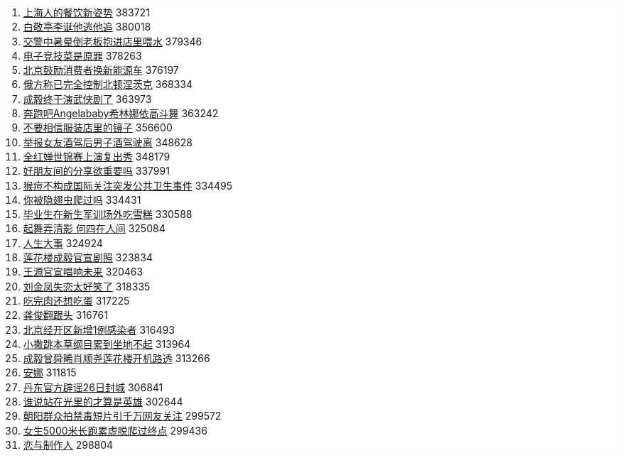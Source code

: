 1. [上海人的餐饮新姿势](https://s.weibo.com/weibo?q=%23%E4%B8%8A%E6%B5%B7%E4%BA%BA%E7%9A%84%E9%A4%90%E9%A5%AE%E6%96%B0%E5%A7%BF%E5%8A%BF%23&Refer=top) 383721
1. [白敬亭李诞他逃他追](https://s.weibo.com/weibo?q=%23%E7%99%BD%E6%95%AC%E4%BA%AD%E6%9D%8E%E8%AF%9E%E4%BB%96%E9%80%83%E4%BB%96%E8%BF%BD%23&Refer=top) 380018
1. [交警中暑晕倒老板抱进店里喂水](https://s.weibo.com/weibo?q=%23%E4%BA%A4%E8%AD%A6%E4%B8%AD%E6%9A%91%E6%99%95%E5%80%92%E8%80%81%E6%9D%BF%E6%8A%B1%E8%BF%9B%E5%BA%97%E9%87%8C%E5%96%82%E6%B0%B4%23&Refer=top) 379346
1. [电子竞技菜是原罪](https://s.weibo.com/weibo?q=%E7%94%B5%E5%AD%90%E7%AB%9E%E6%8A%80%E8%8F%9C%E6%98%AF%E5%8E%9F%E7%BD%AA&Refer=top) 378263
1. [北京鼓励消费者换新能源车](https://s.weibo.com/weibo?q=%23%E5%8C%97%E4%BA%AC%E9%BC%93%E5%8A%B1%E6%B6%88%E8%B4%B9%E8%80%85%E6%8D%A2%E6%96%B0%E8%83%BD%E6%BA%90%E8%BD%A6%23&Refer=top) 376197
1. [俄方称已完全控制北顿涅茨克](https://s.weibo.com/weibo?q=%23%E4%BF%84%E6%96%B9%E7%A7%B0%E5%B7%B2%E5%AE%8C%E5%85%A8%E6%8E%A7%E5%88%B6%E5%8C%97%E9%A1%BF%E6%B6%85%E8%8C%A8%E5%85%8B%23&Refer=top) 368334
1. [成毅终于演武侠剧了](https://s.weibo.com/weibo?q=%23%E6%88%90%E6%AF%85%E7%BB%88%E4%BA%8E%E6%BC%94%E6%AD%A6%E4%BE%A0%E5%89%A7%E4%BA%86%23&Refer=top) 363973
1. [奔跑吧Angelababy希林娜依高斗舞](https://s.weibo.com/weibo?q=%23%E5%A5%94%E8%B7%91%E5%90%A7Angelababy%E5%B8%8C%E6%9E%97%E5%A8%9C%E4%BE%9D%E9%AB%98%E6%96%97%E8%88%9E%23&Refer=top) 363242
1. [不要相信服装店里的镜子](https://s.weibo.com/weibo?q=%23%E4%B8%8D%E8%A6%81%E7%9B%B8%E4%BF%A1%E6%9C%8D%E8%A3%85%E5%BA%97%E9%87%8C%E7%9A%84%E9%95%9C%E5%AD%90%23&Refer=top) 356600
1. [举报女友酒驾后男子酒驾驶离](https://s.weibo.com/weibo?q=%23%E4%B8%BE%E6%8A%A5%E5%A5%B3%E5%8F%8B%E9%85%92%E9%A9%BE%E5%90%8E%E7%94%B7%E5%AD%90%E9%85%92%E9%A9%BE%E9%A9%B6%E7%A6%BB%23&Refer=top) 348628
1. [全红婵世锦赛上演复出秀](https://s.weibo.com/weibo?q=%23%E5%85%A8%E7%BA%A2%E5%A9%B5%E4%B8%96%E9%94%A6%E8%B5%9B%E4%B8%8A%E6%BC%94%E5%A4%8D%E5%87%BA%E7%A7%80%23&Refer=top) 348179
1. [好朋友间的分享欲重要吗](https://s.weibo.com/weibo?q=%23%E5%A5%BD%E6%9C%8B%E5%8F%8B%E9%97%B4%E7%9A%84%E5%88%86%E4%BA%AB%E6%AC%B2%E9%87%8D%E8%A6%81%E5%90%97%23&Refer=top) 337991
1. [猴痘不构成国际关注突发公共卫生事件](https://s.weibo.com/weibo?q=%23%E7%8C%B4%E7%97%98%E4%B8%8D%E6%9E%84%E6%88%90%E5%9B%BD%E9%99%85%E5%85%B3%E6%B3%A8%E7%AA%81%E5%8F%91%E5%85%AC%E5%85%B1%E5%8D%AB%E7%94%9F%E4%BA%8B%E4%BB%B6%23&Refer=top) 334495
1. [你被隐翅虫爬过吗](https://s.weibo.com/weibo?q=%23%E4%BD%A0%E8%A2%AB%E9%9A%90%E7%BF%85%E8%99%AB%E7%88%AC%E8%BF%87%E5%90%97%23&Refer=top) 334431
1. [毕业生在新生军训场外吃雪糕](https://s.weibo.com/weibo?q=%23%E6%AF%95%E4%B8%9A%E7%94%9F%E5%9C%A8%E6%96%B0%E7%94%9F%E5%86%9B%E8%AE%AD%E5%9C%BA%E5%A4%96%E5%90%83%E9%9B%AA%E7%B3%95%23&Refer=top) 330588
1. [起舞弄清影 何四在人间](https://s.weibo.com/weibo?q=%E8%B5%B7%E8%88%9E%E5%BC%84%E6%B8%85%E5%BD%B1%20%E4%BD%95%E5%9B%9B%E5%9C%A8%E4%BA%BA%E9%97%B4&Refer=top) 325084
1. [人生大事](https://s.weibo.com/weibo?q=%23%E4%BA%BA%E7%94%9F%E5%A4%A7%E4%BA%8B%23&Refer=top) 324924
1. [莲花楼成毅官宣剧照](https://s.weibo.com/weibo?q=%23%E8%8E%B2%E8%8A%B1%E6%A5%BC%E6%88%90%E6%AF%85%E5%AE%98%E5%AE%A3%E5%89%A7%E7%85%A7%23&Refer=top) 323834
1. [王源官宣唱响未来](https://s.weibo.com/weibo?q=%23%E7%8E%8B%E6%BA%90%E5%AE%98%E5%AE%A3%E5%94%B1%E5%93%8D%E6%9C%AA%E6%9D%A5%23&Refer=top) 320463
1. [刘金凤失恋太好笑了](https://s.weibo.com/weibo?q=%23%E5%88%98%E9%87%91%E5%87%A4%E5%A4%B1%E6%81%8B%E5%A4%AA%E5%A5%BD%E7%AC%91%E4%BA%86%23&Refer=top) 318335
1. [吃完肉还想吃蛋](https://s.weibo.com/weibo?q=%23%E5%90%83%E5%AE%8C%E8%82%89%E8%BF%98%E6%83%B3%E5%90%83%E8%9B%8B%23&Refer=top) 317225
1. [龚俊翻跟头](https://s.weibo.com/weibo?q=%23%E9%BE%9A%E4%BF%8A%E7%BF%BB%E8%B7%9F%E5%A4%B4%23&Refer=top) 316761
1. [北京经开区新增1例感染者](https://s.weibo.com/weibo?q=%E5%8C%97%E4%BA%AC%E7%BB%8F%E5%BC%80%E5%8C%BA%E6%96%B0%E5%A2%9E1%E4%BE%8B%E6%84%9F%E6%9F%93%E8%80%85&Refer=top) 316493
1. [小撒跳本草纲目累到坐地不起](https://s.weibo.com/weibo?q=%23%E5%B0%8F%E6%92%92%E8%B7%B3%E6%9C%AC%E8%8D%89%E7%BA%B2%E7%9B%AE%E7%B4%AF%E5%88%B0%E5%9D%90%E5%9C%B0%E4%B8%8D%E8%B5%B7%23&Refer=top) 313964
1. [成毅曾舜晞肖顺尧莲花楼开机路透](https://s.weibo.com/weibo?q=%23%E6%88%90%E6%AF%85%E6%9B%BE%E8%88%9C%E6%99%9E%E8%82%96%E9%A1%BA%E5%B0%A7%E8%8E%B2%E8%8A%B1%E6%A5%BC%E5%BC%80%E6%9C%BA%E8%B7%AF%E9%80%8F%23&Refer=top) 313266
1. [安娜](https://s.weibo.com/weibo?q=%E5%AE%89%E5%A8%9C&Refer=top) 311815
1. [丹东官方辟谣26日封城](https://s.weibo.com/weibo?q=%23%E4%B8%B9%E4%B8%9C%E5%AE%98%E6%96%B9%E8%BE%9F%E8%B0%A326%E6%97%A5%E5%B0%81%E5%9F%8E%23&Refer=top) 306841
1. [谁说站在光里的才算是英雄](https://s.weibo.com/weibo?q=%23%E8%B0%81%E8%AF%B4%E7%AB%99%E5%9C%A8%E5%85%89%E9%87%8C%E7%9A%84%E6%89%8D%E7%AE%97%E6%98%AF%E8%8B%B1%E9%9B%84%23&Refer=top) 302644
1. [朝阳群众拍禁毒短片引千万网友关注](https://s.weibo.com/weibo?q=%23%E6%9C%9D%E9%98%B3%E7%BE%A4%E4%BC%97%E6%8B%8D%E7%A6%81%E6%AF%92%E7%9F%AD%E7%89%87%E5%BC%95%E5%8D%83%E4%B8%87%E7%BD%91%E5%8F%8B%E5%85%B3%E6%B3%A8%23&Refer=top) 299572
1. [女生5000米长跑累虚脱爬过终点](https://s.weibo.com/weibo?q=%23%E5%A5%B3%E7%94%9F5000%E7%B1%B3%E9%95%BF%E8%B7%91%E7%B4%AF%E8%99%9A%E8%84%B1%E7%88%AC%E8%BF%87%E7%BB%88%E7%82%B9%23&Refer=top) 299436
1. [恋与制作人](https://s.weibo.com/weibo?q=%E6%81%8B%E4%B8%8E%E5%88%B6%E4%BD%9C%E4%BA%BA&Refer=top) 298804